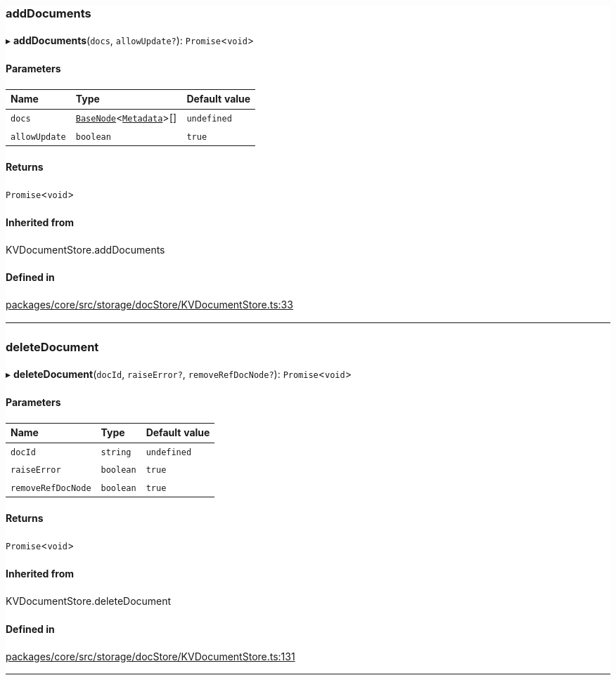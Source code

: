 ### addDocuments

▸ **addDocuments**(`docs`, `allowUpdate?`): `Promise`<`void`\>

#### Parameters

| Name          | Type                                                     | Default value |
| :------------ | :------------------------------------------------------- | :------------ |
| `docs`        | [`BaseNode`](BaseNode.md)<[`Metadata`](../#metadata)\>[] | `undefined`   |
| `allowUpdate` | `boolean`                                                | `true`        |

#### Returns

`Promise`<`void`\>

#### Inherited from

KVDocumentStore.addDocuments

#### Defined in

[packages/core/src/storage/docStore/KVDocumentStore.ts:33](https://github.com/run-llama/LlamaIndexTS/blob/3552de1/packages/core/src/storage/docStore/KVDocumentStore.ts#L33)

---

### deleteDocument

▸ **deleteDocument**(`docId`, `raiseError?`, `removeRefDocNode?`): `Promise`<`void`\>

#### Parameters

| Name               | Type      | Default value |
| :----------------- | :-------- | :------------ |
| `docId`            | `string`  | `undefined`   |
| `raiseError`       | `boolean` | `true`        |
| `removeRefDocNode` | `boolean` | `true`        |

#### Returns

`Promise`<`void`\>

#### Inherited from

KVDocumentStore.deleteDocument

#### Defined in

[packages/core/src/storage/docStore/KVDocumentStore.ts:131](https://github.com/run-llama/LlamaIndexTS/blob/3552de1/packages/core/src/storage/docStore/KVDocumentStore.ts#L131)

---
